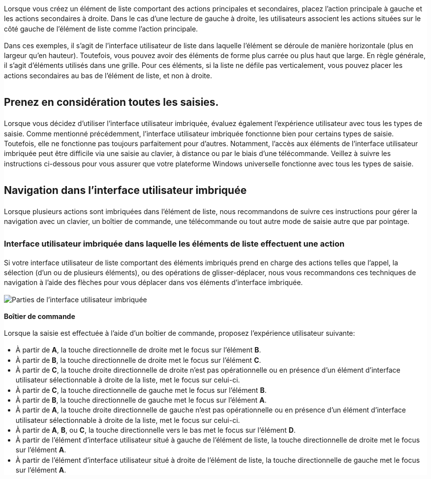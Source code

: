 Lorsque vous créez un élément de liste comportant des actions principales et secondaires, placez l’action principale à gauche et les actions secondaires à droite. Dans le cas d’une lecture de gauche à droite, les utilisateurs associent les actions situées sur le côté gauche de l’élément de liste comme l’action principale.

Dans ces exemples, il s’agit de l’interface utilisateur de liste dans laquelle l’élément se déroule de manière horizontale (plus en largeur qu’en hauteur). Toutefois, vous pouvez avoir des éléments de forme plus carrée ou plus haut que large. En règle générale, il s’agit d’éléments utilisés dans une grille. Pour ces éléments, si la liste ne défile pas verticalement, vous pouvez placer les actions secondaires au bas de l’élément de liste, et non à droite.

## <a name="consider-all-inputs"></a>Prenez en considération toutes les saisies.

Lorsque vous décidez d’utiliser l’interface utilisateur imbriquée, évaluez également l’expérience utilisateur avec tous les types de saisie. Comme mentionné précédemment, l’interface utilisateur imbriquée fonctionne bien pour certains types de saisie. Toutefois, elle ne fonctionne pas toujours parfaitement pour d’autres. Notamment, l’accès aux éléments de l’interface utilisateur imbriquée peut être difficile via une saisie au clavier, à distance ou par le biais d’une télécommande. Veillez à suivre les instructions ci-dessous pour vous assurer que votre plateforme Windows universelle fonctionne avec tous les types de saisie.

## <a name="nested-ui-handling"></a>Navigation dans l’interface utilisateur imbriquée

Lorsque plusieurs actions sont imbriquées dans l’élément de liste, nous recommandons de suivre ces instructions pour gérer la navigation avec un clavier, un boîtier de commande, une télécommande ou tout autre mode de saisie autre que par pointage.

### <a name="nested-ui-where-list-items-perform-an-action"></a>Interface utilisateur imbriquée dans laquelle les éléments de liste effectuent une action

Si votre interface utilisateur de liste comportant des éléments imbriqués prend en charge des actions telles que l’appel, la sélection (d’un ou de plusieurs éléments), ou des opérations de glisser-déplacer, nous vous recommandons ces techniques de navigation à l’aide des flèches pour vous déplacer dans vos éléments d’interface imbriquée.

![Parties de l’interface utilisateur imbriquée](images/nested-ui-navigation.png)

**Boîtier de commande**

Lorsque la saisie est effectuée à l’aide d’un boîtier de commande, proposez l’expérience utilisateur suivante:

- À partir de **A**, la touche directionnelle de droite met le focus sur l’élément **B**.
- À partir de **B**, la touche directionnelle de droite met le focus sur l’élément **C**.
- À partir de **C**, la touche droite directionnelle de droite n’est pas opérationnelle ou en présence d’un élément d’interface utilisateur sélectionnable à droite de la liste, met le focus sur celui-ci.
- À partir de **C**, la touche directionnelle de gauche met le focus sur l’élément **B**.
- À partir de **B**, la touche directionnelle de gauche met le focus sur l’élément **A**.
- À partir de **A**, la touche droite directionnelle de gauche n’est pas opérationnelle ou en présence d’un élément d’interface utilisateur sélectionnable à droite de la liste, met le focus sur celui-ci.
- À partir de **A**, **B**, ou **C**, la touche directionnelle vers le bas met le focus sur l’élément **D**.
- À partir de l’élément d’interface utilisateur situé à gauche de l’élément de liste, la touche directionnelle de droite met le focus sur l’élément **A**.
- À partir de l’élément d’interface utilisateur situé à droite de l’élément de liste, la touche directionnelle de gauche met le focus sur l’élément **A**.
